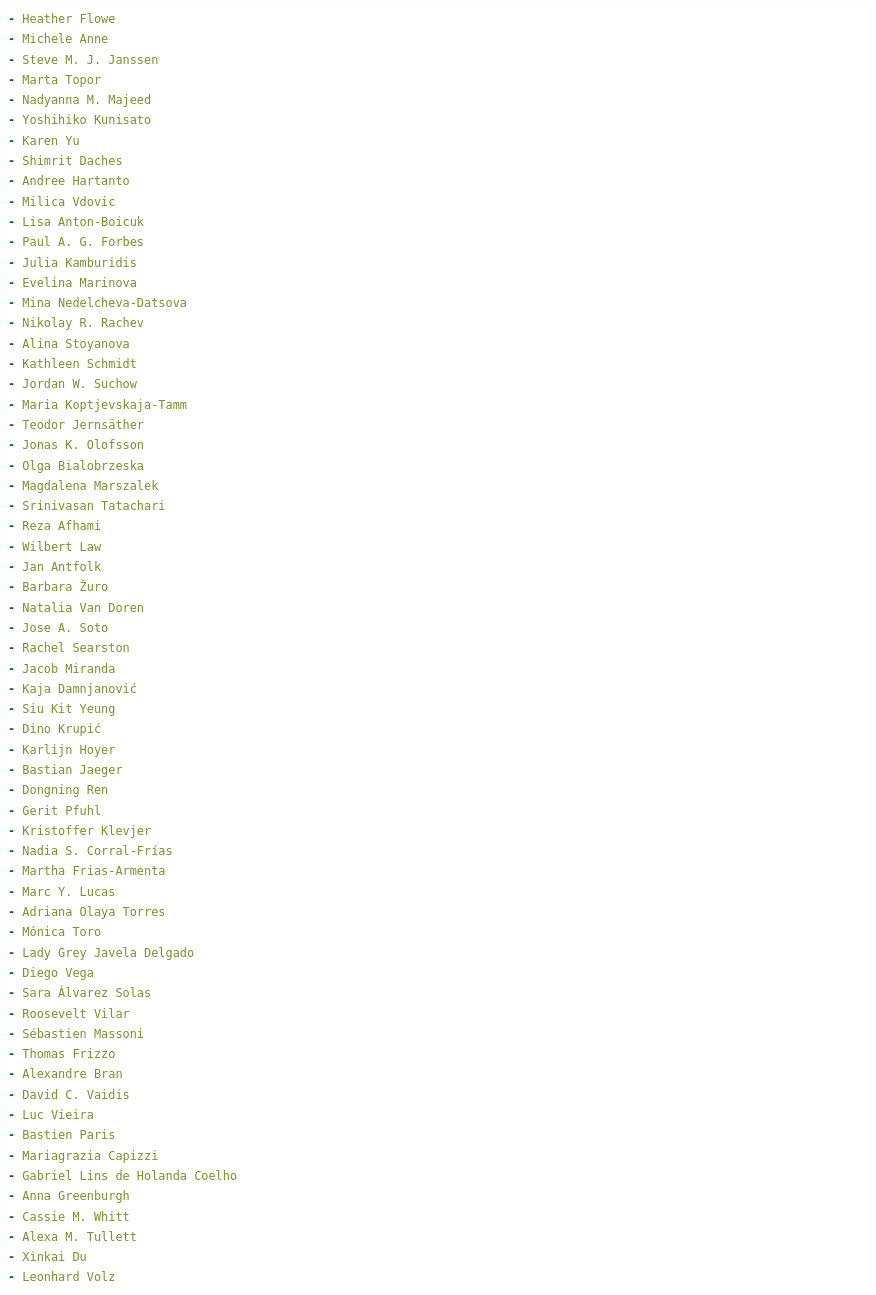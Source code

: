 ```yaml
- Heather Flowe
- Michele Anne
- Steve M. J. Janssen
- Marta Topor
- Nadyanna M. Majeed
- Yoshihiko Kunisato
- Karen Yu
- Shimrit Daches
- Andree Hartanto
- Milica Vdovic
- Lisa Anton-Boicuk
- Paul A. G. Forbes
- Julia Kamburidis
- Evelina Marinova
- Mina Nedelcheva-Datsova
- Nikolay R. Rachev
- Alina Stoyanova
- Kathleen Schmidt
- Jordan W. Suchow
- Maria Koptjevskaja-Tamm
- Teodor Jernsäther
- Jonas K. Olofsson
- Olga Bialobrzeska
- Magdalena Marszalek
- Srinivasan Tatachari
- Reza Afhami
- Wilbert Law
- Jan Antfolk
- Barbara Žuro
- Natalia Van Doren
- Jose A. Soto
- Rachel Searston
- Jacob Miranda
- Kaja Damnjanović
- Siu Kit Yeung
- Dino Krupić
- Karlijn Hoyer
- Bastian Jaeger
- Dongning Ren
- Gerit Pfuhl
- Kristoffer Klevjer
- Nadia S. Corral-Frías
- Martha Frias-Armenta
- Marc Y. Lucas
- Adriana Olaya Torres
- Mónica Toro
- Lady Grey Javela Delgado
- Diego Vega
- Sara Álvarez Solas
- Roosevelt Vilar
- Sébastien Massoni
- Thomas Frizzo
- Alexandre Bran
- David C. Vaidis
- Luc Vieira
- Bastien Paris
- Mariagrazia Capizzi
- Gabriel Lins de Holanda Coelho
- Anna Greenburgh
- Cassie M. Whitt
- Alexa M. Tullett
- Xinkai Du
- Leonhard Volz
```